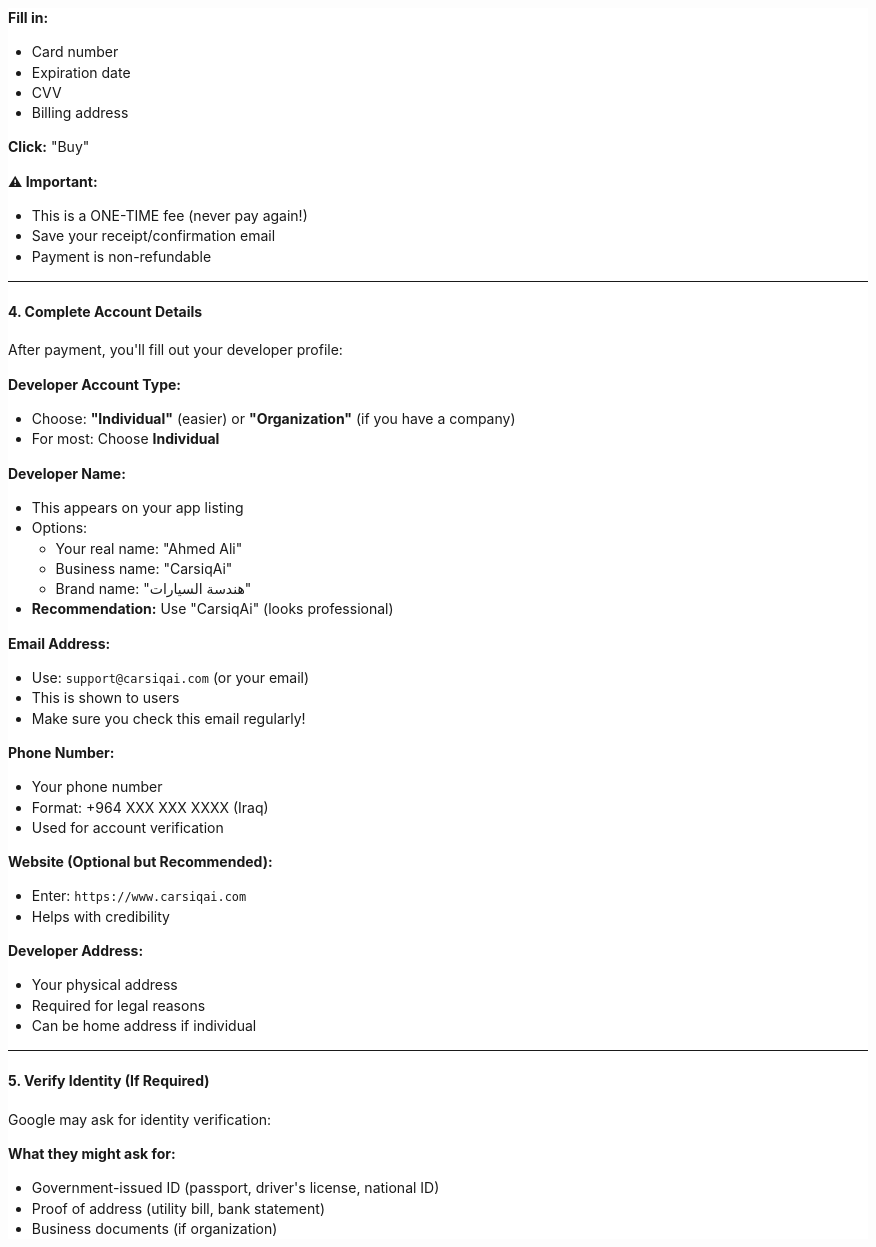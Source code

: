 **Fill in:**
- Card number
- Expiration date
- CVV
- Billing address

**Click:** "Buy"

**⚠️ Important:**
- This is a ONE-TIME fee (never pay again!)
- Save your receipt/confirmation email
- Payment is non-refundable

---

#### 4. Complete Account Details

After payment, you'll fill out your developer profile:

**Developer Account Type:**
- Choose: **"Individual"** (easier) or **"Organization"** (if you have a company)
- For most: Choose **Individual**

**Developer Name:**
- This appears on your app listing
- Options:
  - Your real name: "Ahmed Ali"
  - Business name: "CarsiqAi"
  - Brand name: "هندسة السيارات"
- **Recommendation:** Use "CarsiqAi" (looks professional)

**Email Address:**
- Use: `support@carsiqai.com` (or your email)
- This is shown to users
- Make sure you check this email regularly!

**Phone Number:**
- Your phone number
- Format: +964 XXX XXX XXXX (Iraq)
- Used for account verification

**Website (Optional but Recommended):**
- Enter: `https://www.carsiqai.com`
- Helps with credibility

**Developer Address:**
- Your physical address
- Required for legal reasons
- Can be home address if individual

---

#### 5. Verify Identity (If Required)

Google may ask for identity verification:

**What they might ask for:**
- Government-issued ID (passport, driver's license, national ID)
- Proof of address (utility bill, bank statement)
- Business documents (if organization)
